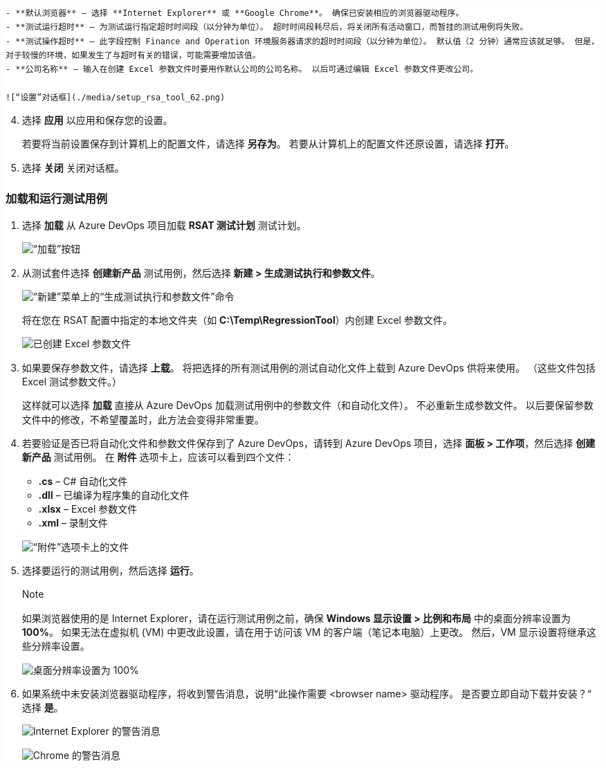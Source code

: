     - **默认浏览器** – 选择 **Internet Explorer** 或 **Google Chrome**。 确保已安装相应的浏览器驱动程序。
    - **测试运行超时** – 为测试运行指定超时时间段（以分钟为单位）。 超时时间段耗尽后，将关闭所有活动窗口，而暂挂的测试用例将失败。
    - **测试操作超时** – 此字段控制 Finance and Operation 环境服务器请求的超时时间段（以分钟为单位）。 默认值（2 分钟）通常应该就足够。 但是，对于较慢的环境，如果发生了与超时有关的错误，可能需要增加该值。
    - **公司名称** – 输入在创建 Excel 参数文件时要用作默认公司的公司名称。 以后可通过编辑 Excel 参数文件更改公司。

    ![“设置”对话框](./media/setup_rsa_tool_62.png)

4. 选择 **应用** 以应用和保存您的设置。

    若要将当前设置保存到计算机上的配置文件，请选择 **另存为**。 若要从计算机上的配置文件还原设置，请选择 **打开**。

5. 选择 **关闭** 关闭对话框。

### <a name="load-and-run-test-cases"></a>加载和运行测试用例

1. 选择 **加载** 从 Azure DevOps 项目加载 **RSAT 测试计划** 测试计划。

    ![“加载”按钮](./media/setup_rsa_tool_64.png)

2. 从测试套件选择 **创建新产品** 测试用例，然后选择 **新建 \> 生成测试执行和参数文件**。

    ![“新建”菜单上的“生成测试执行和参数文件”命令](./media/setup_rsa_tool_65.png)

    将在您在 RSAT 配置中指定的本地文件夹（如 **C:\\Temp\\RegressionTool**）内创建 Excel 参数文件。

    ![已创建 Excel 参数文件](./media/setup_rsa_tool_66.png)

3. 如果要保存参数文件，请选择 **上载**。 将把选择的所有测试用例的测试自动化文件上载到 Azure DevOps 供将来使用。 （这些文件包括 Excel 测试参数文件。）

    这样就可以选择 **加载** 直接从 Azure DevOps 加载测试用例中的参数文件（和自动化文件）。 不必重新生成参数文件。 以后要保留参数文件中的修改，不希望覆盖时，此方法会变得非常重要。

4. 若要验证是否已将自动化文件和参数文件保存到了 Azure DevOps，请转到 Azure DevOps 项目，选择 **面板 \> 工作项**，然后选择 **创建新产品** 测试用例。 在 **附件** 选项卡上，应该可以看到四个文件：

    - **.cs** – C\# 自动化文件
    - **.dll** – 已编译为程序集的自动化文件
    - **.xlsx** – Excel 参数文件
    - **.xml** – 录制文件

    ![“附件”选项卡上的文件](./media/setup_rsa_tool_67.png)

5. 选择要运行的测试用例，然后选择 **运行**。

    > [!NOTE]
    > 如果浏览器使用的是 Internet Explorer，请在运行测试用例之前，确保 **Windows 显示设置 \> 比例和布局** 中的桌面分辨率设置为 **100%**。 如果无法在虚拟机 (VM) 中更改此设置，请在用于访问该 VM 的客户端（笔记本电脑）上更改。 然后，VM 显示设置将继承这些分辨率设置。

    ![桌面分辨率设置为 100%](./media/setup_rsa_tool_68.png)

6. 如果系统中未安装浏览器驱动程序，将收到警告消息，说明“此操作需要 \<browser name\> 驱动程序。 是否要立即自动下载并安装？“ 选择 **是**。

    ![Internet Explorer 的警告消息](./media/setup_rsa_tool_69.png)

    ![Chrome 的警告消息](./media/setup_rsa_tool_70.png)
